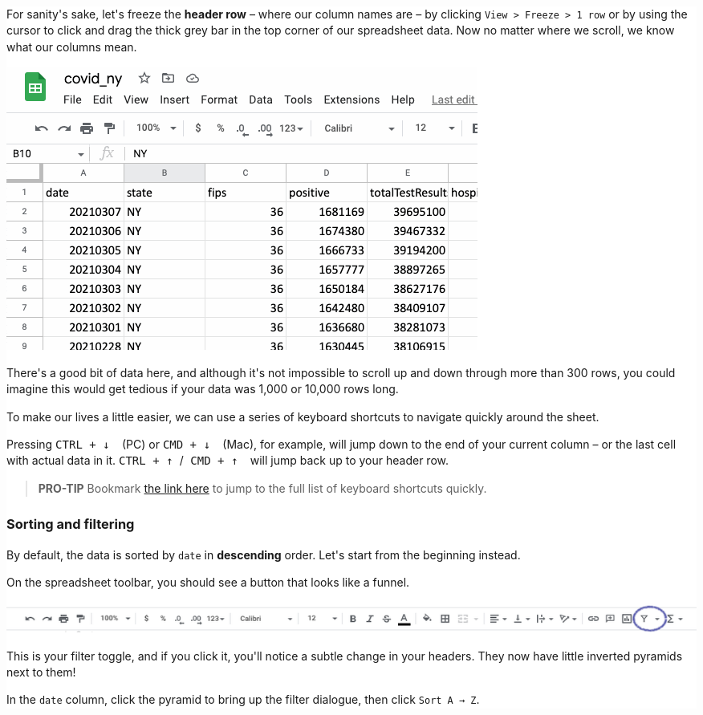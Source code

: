 For sanity's sake, let's freeze the **header row** – where our column names are – by clicking `View > Freeze > 1 row` or by using the cursor to click and drag the thick grey bar in the top corner of our spreadsheet data. Now no matter where we scroll, we know what our columns mean.

![Freezing the header row](/img/wlkthr_gifs/freeze_header.gif)

There's a good bit of data here, and although it's not impossible to scroll up and down through more than 300 rows, you could imagine this would get tedious if your data was 1,000 or 10,000 rows long.

To make our lives a little easier, we can use a series of keyboard shortcuts to navigate quickly around the sheet. 

Pressing <kbd> CTRL + ↓ </kbd>&ensp;(PC) or <kbd> CMD + ↓ </kbd>&ensp;(Mac), for example, will jump down to the end of your current column – or the last cell with actual data in it. <kbd> CTRL + ↑ </kbd>/<kbd> CMD + ↑ </kbd>&ensp;will jump back up to your header row.

> **PRO-TIP** Bookmark [the link here](/modules/spreadsheets/further-reading/#keyboard-shortcuts) to jump to the full list of keyboard shortcuts quickly.

### Sorting and filtering
By default, the data is sorted by `date` in **descending** order. Let's start from the beginning instead.

On the spreadsheet toolbar, you should see a button that looks like a funnel. 

![Filter icon](/img/wlkthr_gifs/filter.png)

This is your filter toggle, and if you click it, you'll notice a subtle change in your headers. They now have little inverted pyramids next to them!

In the `date` column, click the pyramid to bring up the filter dialogue, then click `Sort A → Z`.

